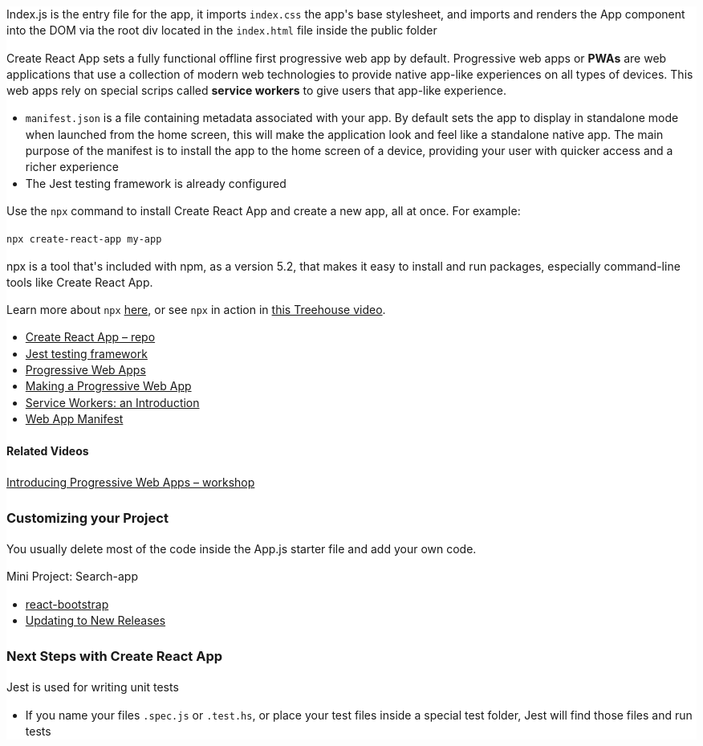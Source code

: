 Index.js is the entry file for the app, it imports `index.css` the app's base stylesheet, and imports and renders the App component into the DOM via the root div located in the `index.html` file inside the public folder

Create React App sets a fully functional offline first progressive web app by default. Progressive web apps or **PWAs** are web applications that use a collection of modern web technologies to provide native app-like experiences on all types of devices. This web apps rely on special scrips called **service workers** to give users that app-like experience.
 
- `manifest.json` is a file containing metadata associated with your app.  By default sets the app to display in standalone mode when launched from the home screen, this will make the application look and feel like a standalone native app. The main purpose of the manifest is to install the app to the home screen of a device, providing your user with quicker access and a richer experience
- The Jest testing framework is already configured

Use the  `npx`  command to install Create React App and create a new app, all at once. For example:

```
npx create-react-app my-app
```

npx is a tool that's included with npm, as a version 5.2, that makes it easy to install and run packages, especially command-line tools like Create React App.

Learn more about  `npx`  [here](https://medium.com/@maybekatz/introducing-npx-an-npm-package-runner-55f7d4bd282b), or see  `npx`  in action in  [this Treehouse video](https://teamtreehouse.com/library/setting-up-with-create-react-app-2).

* [Create React App – repo](https://github.com/facebookincubator/create-react-app)
* [Jest testing framework](https://facebook.github.io/jest/)
* [Progressive Web Apps](https://developers.google.com/web/progressive-web-apps/)
* [Making a Progressive Web App](https://github.com/facebookincubator/create-react-app/blob/master/packages/react-scripts/template/README.md#making-a-progressive-web-app)
* [Service Workers: an Introduction](https://developers.google.com/web/fundamentals/getting-started/primers/service-workers)
* [Web App Manifest](https://developer.mozilla.org/en-US/docs/Web/Manifest)

#### Related Videos
[Introducing Progressive Web Apps – workshop](https://teamtreehouse.com/library/introducing-progressive-web-apps)


### Customizing your Project
You usually delete most of the code inside the App.js starter file and add your own code. 

Mini Project: Search-app

* [react-bootstrap](https://react-bootstrap.github.io/)
* [Updating to New Releases](https://github.com/facebookincubator/create-react-app/blob/master/packages/react-scripts/template/README.md#updating-to-new-releases)

### Next Steps with Create React App
Jest is used for writing unit tests
- If you name your files `.spec.js` or `.test.hs`, or place your test files inside a special test folder, Jest will find those files and run tests
